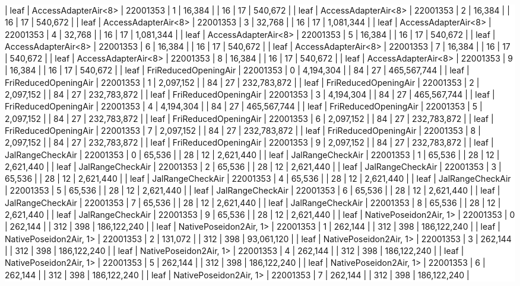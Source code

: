 | leaf | AccessAdapterAir<8> | 22001353 | 1 | 16,384 |  | 16 | 17 | 540,672 | 
| leaf | AccessAdapterAir<8> | 22001353 | 2 | 16,384 |  | 16 | 17 | 540,672 | 
| leaf | AccessAdapterAir<8> | 22001353 | 3 | 32,768 |  | 16 | 17 | 1,081,344 | 
| leaf | AccessAdapterAir<8> | 22001353 | 4 | 32,768 |  | 16 | 17 | 1,081,344 | 
| leaf | AccessAdapterAir<8> | 22001353 | 5 | 16,384 |  | 16 | 17 | 540,672 | 
| leaf | AccessAdapterAir<8> | 22001353 | 6 | 16,384 |  | 16 | 17 | 540,672 | 
| leaf | AccessAdapterAir<8> | 22001353 | 7 | 16,384 |  | 16 | 17 | 540,672 | 
| leaf | AccessAdapterAir<8> | 22001353 | 8 | 16,384 |  | 16 | 17 | 540,672 | 
| leaf | AccessAdapterAir<8> | 22001353 | 9 | 16,384 |  | 16 | 17 | 540,672 | 
| leaf | FriReducedOpeningAir | 22001353 | 0 | 4,194,304 |  | 84 | 27 | 465,567,744 | 
| leaf | FriReducedOpeningAir | 22001353 | 1 | 2,097,152 |  | 84 | 27 | 232,783,872 | 
| leaf | FriReducedOpeningAir | 22001353 | 2 | 2,097,152 |  | 84 | 27 | 232,783,872 | 
| leaf | FriReducedOpeningAir | 22001353 | 3 | 4,194,304 |  | 84 | 27 | 465,567,744 | 
| leaf | FriReducedOpeningAir | 22001353 | 4 | 4,194,304 |  | 84 | 27 | 465,567,744 | 
| leaf | FriReducedOpeningAir | 22001353 | 5 | 2,097,152 |  | 84 | 27 | 232,783,872 | 
| leaf | FriReducedOpeningAir | 22001353 | 6 | 2,097,152 |  | 84 | 27 | 232,783,872 | 
| leaf | FriReducedOpeningAir | 22001353 | 7 | 2,097,152 |  | 84 | 27 | 232,783,872 | 
| leaf | FriReducedOpeningAir | 22001353 | 8 | 2,097,152 |  | 84 | 27 | 232,783,872 | 
| leaf | FriReducedOpeningAir | 22001353 | 9 | 2,097,152 |  | 84 | 27 | 232,783,872 | 
| leaf | JalRangeCheckAir | 22001353 | 0 | 65,536 |  | 28 | 12 | 2,621,440 | 
| leaf | JalRangeCheckAir | 22001353 | 1 | 65,536 |  | 28 | 12 | 2,621,440 | 
| leaf | JalRangeCheckAir | 22001353 | 2 | 65,536 |  | 28 | 12 | 2,621,440 | 
| leaf | JalRangeCheckAir | 22001353 | 3 | 65,536 |  | 28 | 12 | 2,621,440 | 
| leaf | JalRangeCheckAir | 22001353 | 4 | 65,536 |  | 28 | 12 | 2,621,440 | 
| leaf | JalRangeCheckAir | 22001353 | 5 | 65,536 |  | 28 | 12 | 2,621,440 | 
| leaf | JalRangeCheckAir | 22001353 | 6 | 65,536 |  | 28 | 12 | 2,621,440 | 
| leaf | JalRangeCheckAir | 22001353 | 7 | 65,536 |  | 28 | 12 | 2,621,440 | 
| leaf | JalRangeCheckAir | 22001353 | 8 | 65,536 |  | 28 | 12 | 2,621,440 | 
| leaf | JalRangeCheckAir | 22001353 | 9 | 65,536 |  | 28 | 12 | 2,621,440 | 
| leaf | NativePoseidon2Air<BabyBearParameters>, 1> | 22001353 | 0 | 262,144 |  | 312 | 398 | 186,122,240 | 
| leaf | NativePoseidon2Air<BabyBearParameters>, 1> | 22001353 | 1 | 262,144 |  | 312 | 398 | 186,122,240 | 
| leaf | NativePoseidon2Air<BabyBearParameters>, 1> | 22001353 | 2 | 131,072 |  | 312 | 398 | 93,061,120 | 
| leaf | NativePoseidon2Air<BabyBearParameters>, 1> | 22001353 | 3 | 262,144 |  | 312 | 398 | 186,122,240 | 
| leaf | NativePoseidon2Air<BabyBearParameters>, 1> | 22001353 | 4 | 262,144 |  | 312 | 398 | 186,122,240 | 
| leaf | NativePoseidon2Air<BabyBearParameters>, 1> | 22001353 | 5 | 262,144 |  | 312 | 398 | 186,122,240 | 
| leaf | NativePoseidon2Air<BabyBearParameters>, 1> | 22001353 | 6 | 262,144 |  | 312 | 398 | 186,122,240 | 
| leaf | NativePoseidon2Air<BabyBearParameters>, 1> | 22001353 | 7 | 262,144 |  | 312 | 398 | 186,122,240 | 